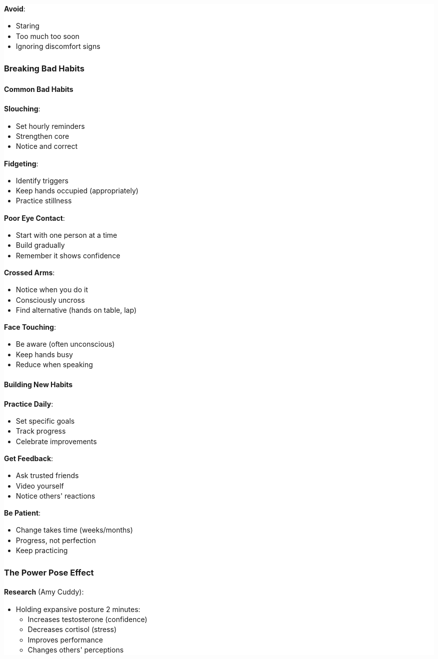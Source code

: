 **Avoid**:
- Staring
- Too much too soon
- Ignoring discomfort signs

### Breaking Bad Habits

#### Common Bad Habits

**Slouching**:
- Set hourly reminders
- Strengthen core
- Notice and correct

**Fidgeting**:
- Identify triggers
- Keep hands occupied (appropriately)
- Practice stillness

**Poor Eye Contact**:
- Start with one person at a time
- Build gradually
- Remember it shows confidence

**Crossed Arms**:
- Notice when you do it
- Consciously uncross
- Find alternative (hands on table, lap)

**Face Touching**:
- Be aware (often unconscious)
- Keep hands busy
- Reduce when speaking

#### Building New Habits

**Practice Daily**:
- Set specific goals
- Track progress
- Celebrate improvements

**Get Feedback**:
- Ask trusted friends
- Video yourself
- Notice others' reactions

**Be Patient**:
- Change takes time (weeks/months)
- Progress, not perfection
- Keep practicing

### The Power Pose Effect

**Research** (Amy Cuddy):
- Holding expansive posture 2 minutes:
  - Increases testosterone (confidence)
  - Decreases cortisol (stress)
  - Improves performance
  - Changes others' perceptions
